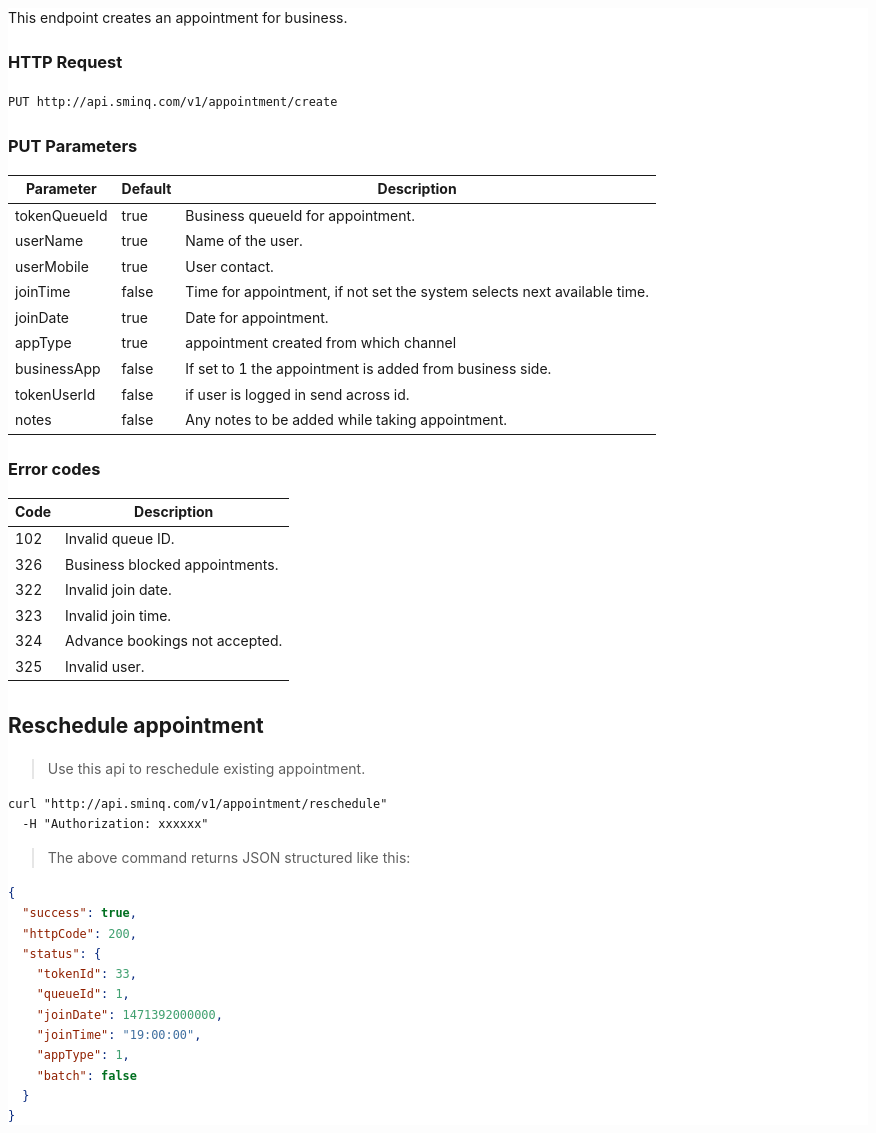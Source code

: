 This endpoint creates an appointment for business.

### HTTP Request

`PUT http://api.sminq.com/v1/appointment/create`

### PUT Parameters

Parameter | Default | Description
--------- | ------- | -----------
tokenQueueId | true | Business queueId for appointment.
userName | true | Name of the user.
userMobile | true | User contact.
joinTime | false | Time for appointment, if not set the system selects next available time.
joinDate | true | Date for appointment.
appType | true | appointment created from which channel 
businessApp | false | If set to 1 the appointment is added from business side.
tokenUserId | false |  if user is logged in send across id.
notes | false | Any notes to be added while taking appointment.

### Error codes

Code | Description
--------- | -----------
102 |  Invalid queue ID.
326 |  Business blocked appointments.
322 |  Invalid join date.
323 |  Invalid join time.
324 |  Advance bookings not accepted.
325 |  Invalid user.

## Reschedule appointment

> Use this api to reschedule existing appointment.

```shell
curl "http://api.sminq.com/v1/appointment/reschedule"
  -H "Authorization: xxxxxx"
```

> The above command returns JSON structured like this:

```json
{
  "success": true,
  "httpCode": 200,
  "status": {
    "tokenId": 33,
    "queueId": 1,
    "joinDate": 1471392000000,
    "joinTime": "19:00:00",
    "appType": 1,
    "batch": false
  }
}
```
